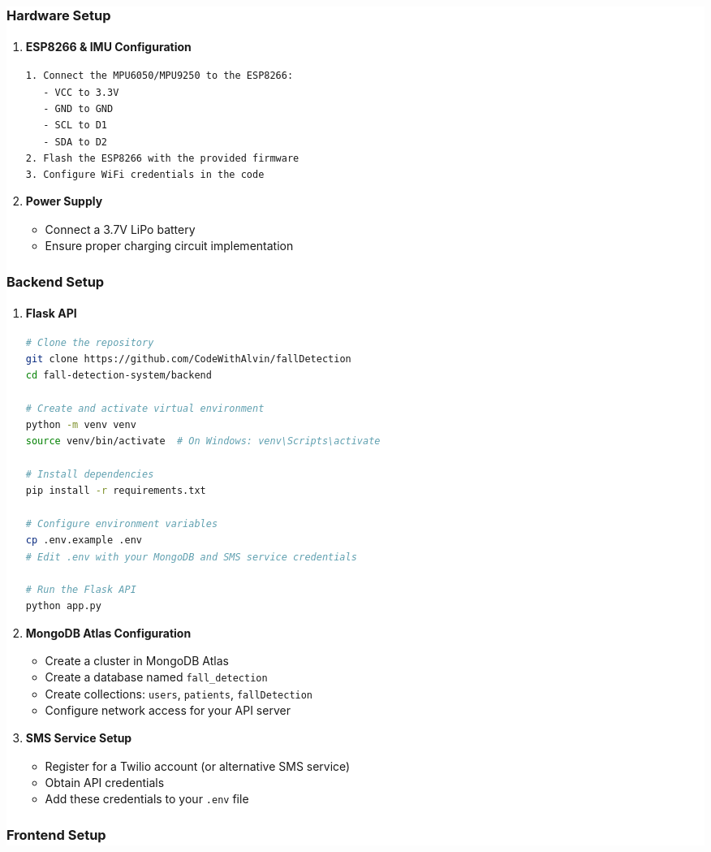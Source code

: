 ### Hardware Setup

1. **ESP8266 & IMU Configuration**
   ```
   1. Connect the MPU6050/MPU9250 to the ESP8266:
      - VCC to 3.3V
      - GND to GND
      - SCL to D1
      - SDA to D2
   2. Flash the ESP8266 with the provided firmware
   3. Configure WiFi credentials in the code
   ```

2. **Power Supply**
   - Connect a 3.7V LiPo battery
   - Ensure proper charging circuit implementation

### Backend Setup

1. **Flask API**
   ```bash
   # Clone the repository
   git clone https://github.com/CodeWithAlvin/fallDetection
   cd fall-detection-system/backend
   
   # Create and activate virtual environment
   python -m venv venv
   source venv/bin/activate  # On Windows: venv\Scripts\activate
   
   # Install dependencies
   pip install -r requirements.txt
   
   # Configure environment variables
   cp .env.example .env
   # Edit .env with your MongoDB and SMS service credentials
   
   # Run the Flask API
   python app.py
   ```

2. **MongoDB Atlas Configuration**
   - Create a cluster in MongoDB Atlas
   - Create a database named `fall_detection`
   - Create collections: `users`, `patients`, `fallDetection`
   - Configure network access for your API server

3. **SMS Service Setup**
   - Register for a Twilio account (or alternative SMS service)
   - Obtain API credentials
   - Add these credentials to your `.env` file

### Frontend Setup
